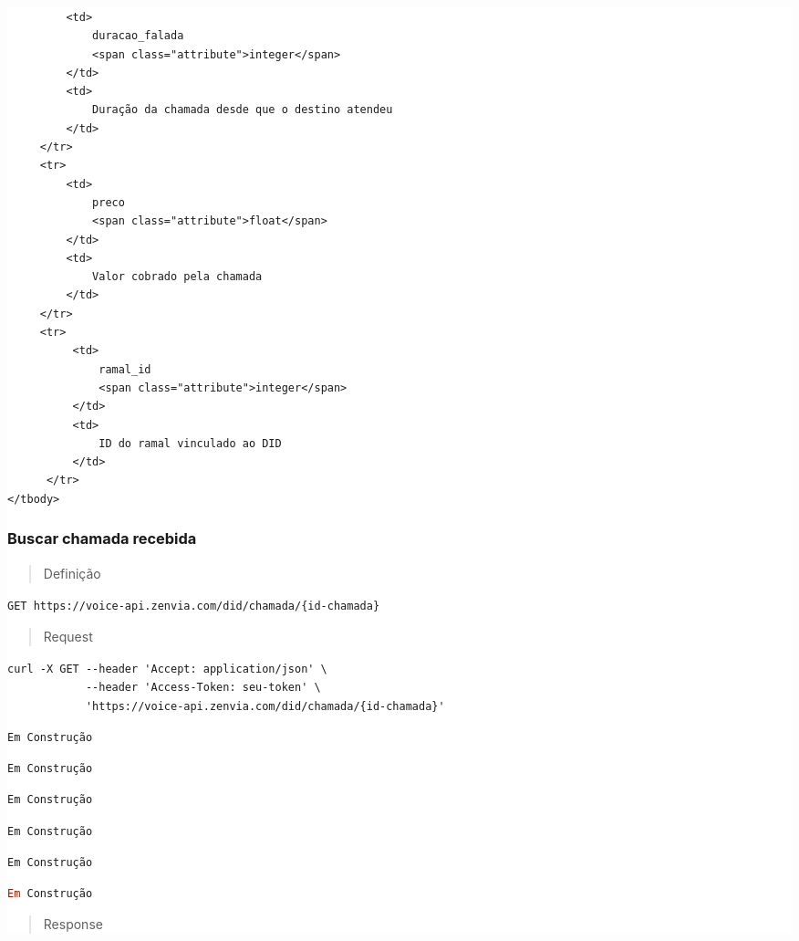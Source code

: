              <td>
                 duracao_falada
                 <span class="attribute">integer</span>
             </td>
             <td>
                 Duração da chamada desde que o destino atendeu
             </td>
         </tr>
         <tr>
             <td>
                 preco
                 <span class="attribute">float</span>
             </td>
             <td>
                 Valor cobrado pela chamada
             </td>
         </tr>
         <tr>
              <td>
                  ramal_id
                  <span class="attribute">integer</span>
              </td>
              <td>
                  ID do ramal vinculado ao DID
              </td>
          </tr>
    </tbody>
</table>

### Buscar chamada recebida

> Definição

```text
GET https://voice-api.zenvia.com/did/chamada/{id-chamada}
```

> Request

```shell--curl
curl -X GET --header 'Accept: application/json' \
            --header 'Access-Token: seu-token' \
            'https://voice-api.zenvia.com/did/chamada/{id-chamada}'
```
```php
Em Construção
```
```javascript--node
Em Construção
```
```go
Em Construção
```
```python
Em Construção
```
```java
Em Construção
```
```ruby
Em Construção
```
> Response
